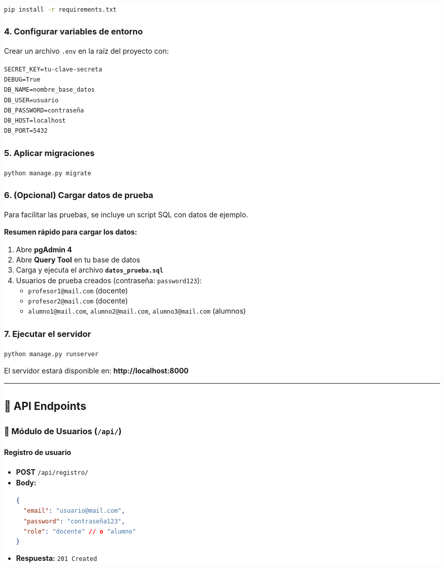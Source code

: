 ```bash
pip install -r requirements.txt
```

### 4. Configurar variables de entorno

Crear un archivo `.env` en la raíz del proyecto con:

```env
SECRET_KEY=tu-clave-secreta
DEBUG=True
DB_NAME=nombre_base_datos
DB_USER=usuario
DB_PASSWORD=contraseña
DB_HOST=localhost
DB_PORT=5432
```

### 5. Aplicar migraciones

```bash
python manage.py migrate
```

### 6. (Opcional) Cargar datos de prueba

Para facilitar las pruebas, se incluye un script SQL con datos de ejemplo.

**Resumen rápido para cargar los datos:**
1. Abre **pgAdmin 4**
2. Abre **Query Tool** en tu base de datos
3. Carga y ejecuta el archivo **`datos_prueba.sql`**
4. Usuarios de prueba creados (contraseña: `password123`):
   - `profesor1@mail.com` (docente)
   - `profesor2@mail.com` (docente)  
   - `alumno1@mail.com`, `alumno2@mail.com`, `alumno3@mail.com` (alumnos)

### 7. Ejecutar el servidor

```bash
python manage.py runserver
```

El servidor estará disponible en: **http://localhost:8000**

---

## 📡 API Endpoints

### 🔐 Módulo de Usuarios (`/api/`)

#### **Registro de usuario**
- **POST** `/api/registro/`
- **Body:**
  ```json
  {
    "email": "usuario@mail.com",
    "password": "contraseña123",
    "role": "docente" // o "alumno"
  }
  ```
- **Respuesta:** `201 Created`
